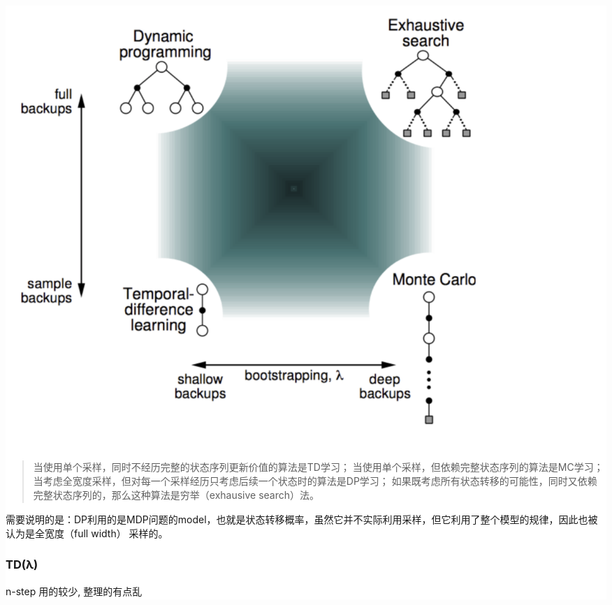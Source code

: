  <img src="/img/2019-03-02-Silver.assets/image-20190202160955780.png" style="zoom: 70%;" />

> 当使用单个采样，同时不经历完整的状态序列更新价值的算法是TD学习；
> 当使用单个采样，但依赖完整状态序列的算法是MC学习；
> 当考虑全宽度采样，但对每一个采样经历只考虑后续一个状态时的算法是DP学习；
> 如果既考虑所有状态转移的可能性，同时又依赖完整状态序列的，那么这种算法是穷举（exhausive search）法。

需要说明的是：DP利用的是MDP问题的model，也就是状态转移概率，虽然它并不实际利用采样，但它利用了整个模型的规律，因此也被认为是全宽度（full width） 采样的。





### TD(λ) 

 n-step 用的较少, 整理的有点乱
